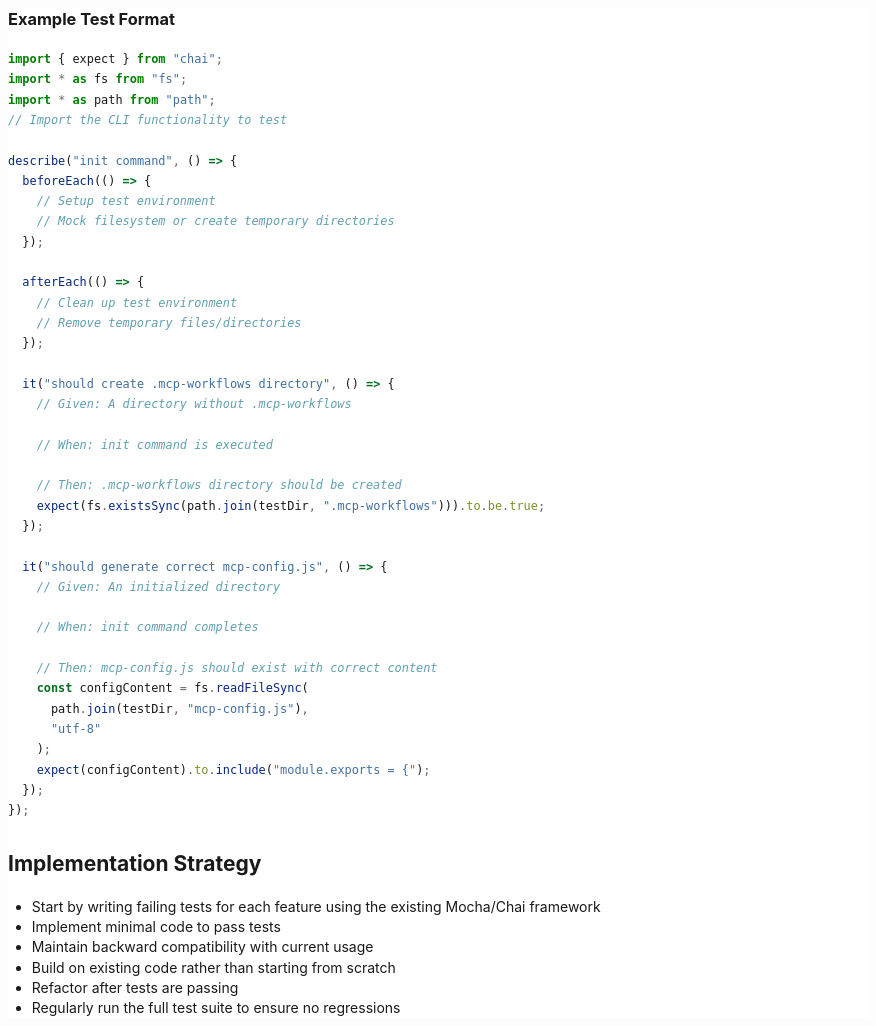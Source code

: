 ### Example Test Format

```typescript
import { expect } from "chai";
import * as fs from "fs";
import * as path from "path";
// Import the CLI functionality to test

describe("init command", () => {
  beforeEach(() => {
    // Setup test environment
    // Mock filesystem or create temporary directories
  });

  afterEach(() => {
    // Clean up test environment
    // Remove temporary files/directories
  });

  it("should create .mcp-workflows directory", () => {
    // Given: A directory without .mcp-workflows

    // When: init command is executed

    // Then: .mcp-workflows directory should be created
    expect(fs.existsSync(path.join(testDir, ".mcp-workflows"))).to.be.true;
  });

  it("should generate correct mcp-config.js", () => {
    // Given: An initialized directory

    // When: init command completes

    // Then: mcp-config.js should exist with correct content
    const configContent = fs.readFileSync(
      path.join(testDir, "mcp-config.js"),
      "utf-8"
    );
    expect(configContent).to.include("module.exports = {");
  });
});
```

## Implementation Strategy

- Start by writing failing tests for each feature using the existing Mocha/Chai framework
- Implement minimal code to pass tests
- Maintain backward compatibility with current usage
- Build on existing code rather than starting from scratch
- Refactor after tests are passing
- Regularly run the full test suite to ensure no regressions
